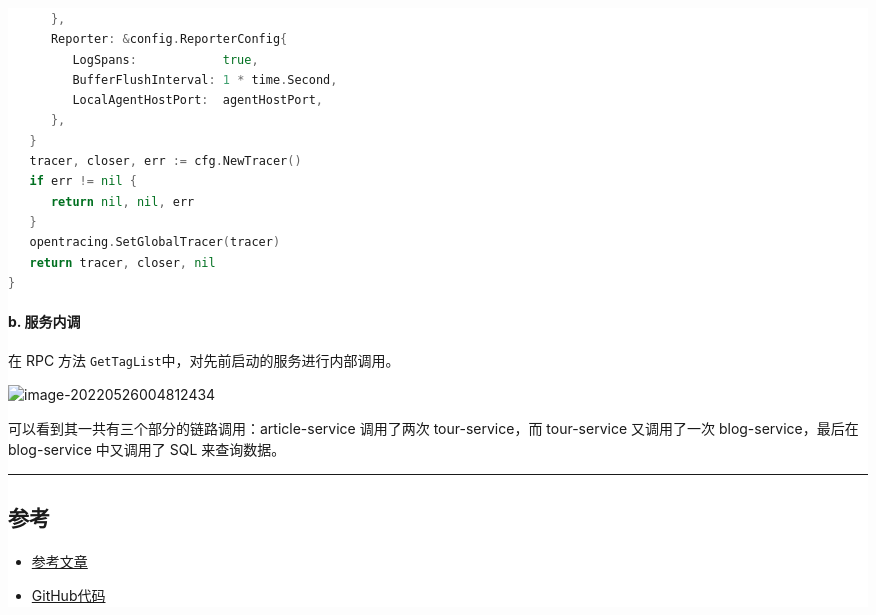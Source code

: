 ```go
      },
      Reporter: &config.ReporterConfig{
         LogSpans:            true,
         BufferFlushInterval: 1 * time.Second,
         LocalAgentHostPort:  agentHostPort,
      },
   }
   tracer, closer, err := cfg.NewTracer()
   if err != nil {
      return nil, nil, err
   }
   opentracing.SetGlobalTracer(tracer)
   return tracer, closer, nil
}
```

#### b. 服务内调

在 RPC 方法 `GetTagList`中，对先前启动的服务进行内部调用。

![image-20220526004812434](https://raw.githubusercontent.com/tonshz/test/master/img/202205260050966.png)

可以看到其一共有三个部分的链路调用：article-service 调用了两次 tour-service，而 tour-service 又调用了一次 blog-service，最后在 blog-service 中又调用了 SQL 来查询数据。

------------------------

## 参考

+ [参考文章](https://golang2.eddycjy.com/)

+ [GitHub代码](https://github.com/go-programming-tour-book)

